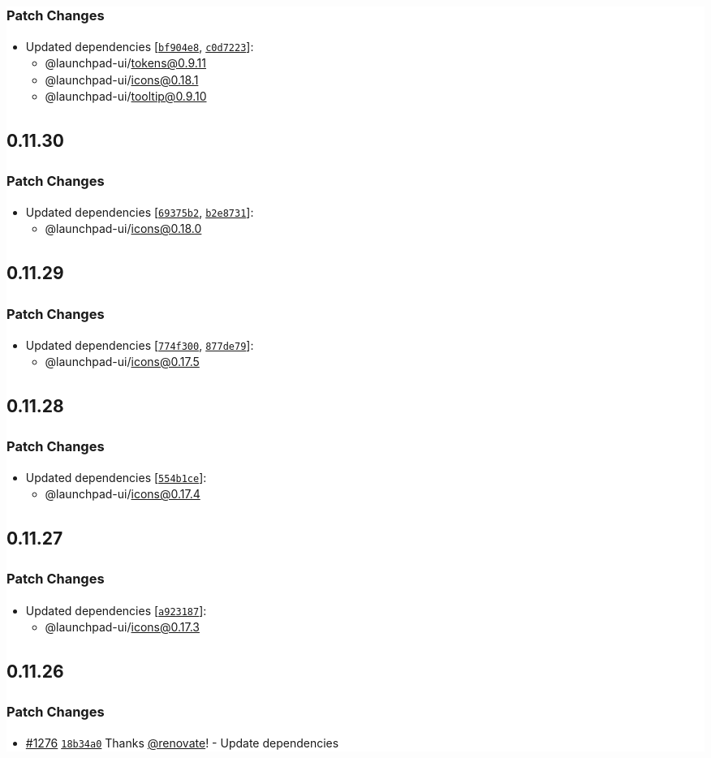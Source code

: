 ### Patch Changes

- Updated dependencies [[`bf904e8`](https://github.com/launchdarkly/launchpad-ui/commit/bf904e8ee2c27ee73d813f539cc5dfdf682e92fc), [`c0d7223`](https://github.com/launchdarkly/launchpad-ui/commit/c0d72237a9c327abab1a186c6c452b33fa196799)]:
  - @launchpad-ui/tokens@0.9.11
  - @launchpad-ui/icons@0.18.1
  - @launchpad-ui/tooltip@0.9.10

## 0.11.30

### Patch Changes

- Updated dependencies [[`69375b2`](https://github.com/launchdarkly/launchpad-ui/commit/69375b274a96ce25ec7103cd88d03dd6d4fbf111), [`b2e8731`](https://github.com/launchdarkly/launchpad-ui/commit/b2e873183a438e8482d79ca28c37f0db159f41c2)]:
  - @launchpad-ui/icons@0.18.0

## 0.11.29

### Patch Changes

- Updated dependencies [[`774f300`](https://github.com/launchdarkly/launchpad-ui/commit/774f300fecd68e94d576eb9445a529ba9448fa04), [`877de79`](https://github.com/launchdarkly/launchpad-ui/commit/877de794d4347e088feb5be86cb8de0a299491b1)]:
  - @launchpad-ui/icons@0.17.5

## 0.11.28

### Patch Changes

- Updated dependencies [[`554b1ce`](https://github.com/launchdarkly/launchpad-ui/commit/554b1ce907b7ef914bae64eb3e3bde5bac9d3842)]:
  - @launchpad-ui/icons@0.17.4

## 0.11.27

### Patch Changes

- Updated dependencies [[`a923187`](https://github.com/launchdarkly/launchpad-ui/commit/a923187f7a679965f529ffe8598768adc3d78ce1)]:
  - @launchpad-ui/icons@0.17.3

## 0.11.26

### Patch Changes

- [#1276](https://github.com/launchdarkly/launchpad-ui/pull/1276) [`18b34a0`](https://github.com/launchdarkly/launchpad-ui/commit/18b34a05e8d9866d564727c4568c038925021f2a) Thanks [@renovate](https://github.com/apps/renovate)! - Update dependencies
